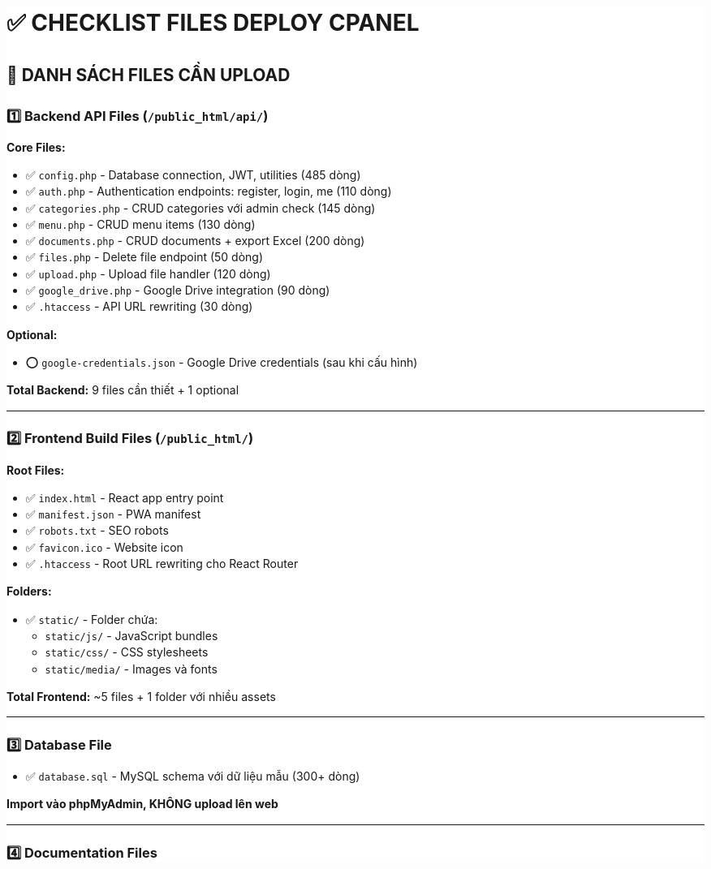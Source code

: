 # ✅ CHECKLIST FILES DEPLOY CPANEL

## 📂 DANH SÁCH FILES CẦN UPLOAD

### 1️⃣ Backend API Files (`/public_html/api/`)

**Core Files:**
- ✅ `config.php` - Database connection, JWT, utilities (485 dòng)
- ✅ `auth.php` - Authentication endpoints: register, login, me (110 dòng)
- ✅ `categories.php` - CRUD categories với admin check (145 dòng)
- ✅ `menu.php` - CRUD menu items (130 dòng)
- ✅ `documents.php` - CRUD documents + export Excel (200 dòng)
- ✅ `files.php` - Delete file endpoint (50 dòng)
- ✅ `upload.php` - Upload file handler (120 dòng)
- ✅ `google_drive.php` - Google Drive integration (90 dòng)
- ✅ `.htaccess` - API URL rewriting (30 dòng)

**Optional:**
- ⭕ `google-credentials.json` - Google Drive credentials (sau khi cấu hình)

**Total Backend:** 9 files cần thiết + 1 optional

---

### 2️⃣ Frontend Build Files (`/public_html/`)

**Root Files:**
- ✅ `index.html` - React app entry point
- ✅ `manifest.json` - PWA manifest
- ✅ `robots.txt` - SEO robots
- ✅ `favicon.ico` - Website icon
- ✅ `.htaccess` - Root URL rewriting cho React Router

**Folders:**
- ✅ `static/` - Folder chứa:
  - `static/js/` - JavaScript bundles
  - `static/css/` - CSS stylesheets
  - `static/media/` - Images và fonts

**Total Frontend:** ~5 files + 1 folder với nhiều assets

---

### 3️⃣ Database File

- ✅ `database.sql` - MySQL schema với dữ liệu mẫu (300+ dòng)

**Import vào phpMyAdmin, KHÔNG upload lên web**

---

### 4️⃣ Documentation Files
